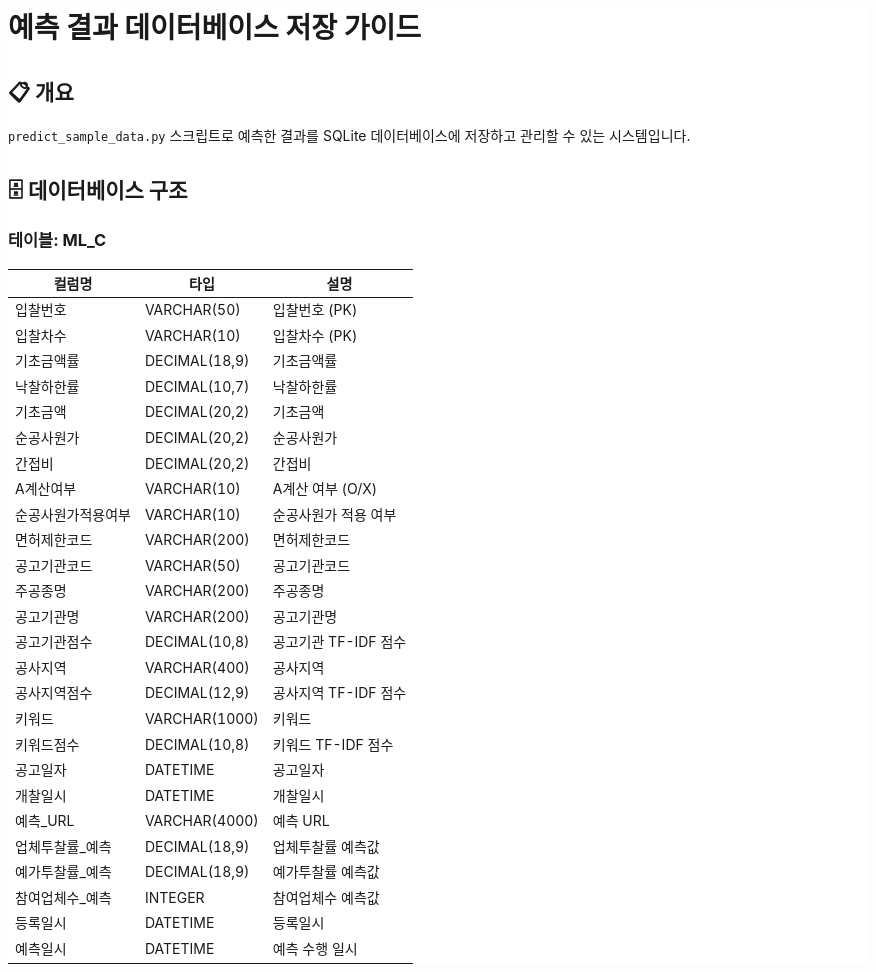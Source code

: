 # 예측 결과 데이터베이스 저장 가이드

## 📋 개요

`predict_sample_data.py` 스크립트로 예측한 결과를 SQLite 데이터베이스에 저장하고 관리할 수 있는 시스템입니다.

## 🗄️ 데이터베이스 구조

### 테이블: ML_C

| 컬럼명 | 타입 | 설명 |
|--------|------|------|
| 입찰번호 | VARCHAR(50) | 입찰번호 (PK) |
| 입찰차수 | VARCHAR(10) | 입찰차수 (PK) |
| 기초금액률 | DECIMAL(18,9) | 기초금액률 |
| 낙찰하한률 | DECIMAL(10,7) | 낙찰하한률 |
| 기초금액 | DECIMAL(20,2) | 기초금액 |
| 순공사원가 | DECIMAL(20,2) | 순공사원가 |
| 간접비 | DECIMAL(20,2) | 간접비 |
| A계산여부 | VARCHAR(10) | A계산 여부 (O/X) |
| 순공사원가적용여부 | VARCHAR(10) | 순공사원가 적용 여부 |
| 면허제한코드 | VARCHAR(200) | 면허제한코드 |
| 공고기관코드 | VARCHAR(50) | 공고기관코드 |
| 주공종명 | VARCHAR(200) | 주공종명 |
| 공고기관명 | VARCHAR(200) | 공고기관명 |
| 공고기관점수 | DECIMAL(10,8) | 공고기관 TF-IDF 점수 |
| 공사지역 | VARCHAR(400) | 공사지역 |
| 공사지역점수 | DECIMAL(12,9) | 공사지역 TF-IDF 점수 |
| 키워드 | VARCHAR(1000) | 키워드 |
| 키워드점수 | DECIMAL(10,8) | 키워드 TF-IDF 점수 |
| 공고일자 | DATETIME | 공고일자 |
| 개찰일시 | DATETIME | 개찰일시 |
| 예측_URL | VARCHAR(4000) | 예측 URL |
| 업체투찰률_예측 | DECIMAL(18,9) | 업체투찰률 예측값 |
| 예가투찰률_예측 | DECIMAL(18,9) | 예가투찰률 예측값 |
| 참여업체수_예측 | INTEGER | 참여업체수 예측값 |
| 등록일시 | DATETIME | 등록일시 |
| 예측일시 | DATETIME | 예측 수행 일시 |
